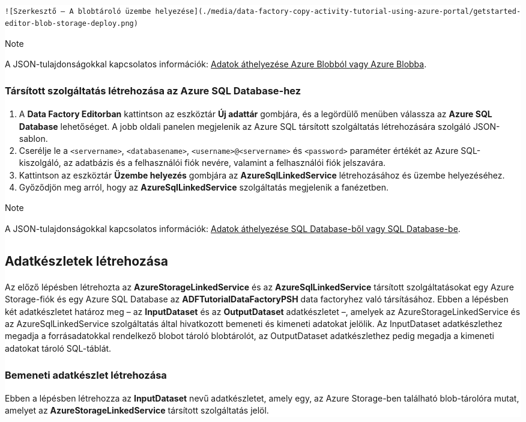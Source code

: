     ![Szerkesztő – A blobtároló üzembe helyezése](./media/data-factory-copy-activity-tutorial-using-azure-portal/getstarted-editor-blob-storage-deploy.png)

> [!NOTE]
> A JSON-tulajdonságokkal kapcsolatos információk: [Adatok áthelyezése Azure Blobból vagy Azure Blobba](data-factory-azure-blob-connector.md#azure-storage-linked-service).
> 
> 

### <a name="create-a-linked-service-for-the-azure-sql-database"></a>Társított szolgáltatás létrehozása az Azure SQL Database-hez
1. A **Data Factory Editorban** kattintson az eszköztár **Új adattár** gombjára, és a legördülő menüben válassza az **Azure SQL Database** lehetőséget. A jobb oldali panelen megjelenik az Azure SQL társított szolgáltatás létrehozására szolgáló JSON-sablon.
2. Cserélje le a `<servername>`, `<databasename>`, `<username>@<servername>` és `<password>` paraméter értékét az Azure SQL-kiszolgáló, az adatbázis és a felhasználói fiók nevére, valamint a felhasználói fiók jelszavára. 
3. Kattintson az eszköztár **Üzembe helyezés** gombjára az **AzureSqlLinkedService** létrehozásához és üzembe helyezéséhez.
4. Győződjön meg arról, hogy az **AzureSqlLinkedService** szolgáltatás megjelenik a fanézetben. 

> [!NOTE]
> A JSON-tulajdonságokkal kapcsolatos információk: [Adatok áthelyezése SQL Database-ből vagy SQL Database-be](data-factory-azure-sql-connector.md#azure-sql-linked-service-properties).
> 
> 

## <a name="create-datasets"></a>Adatkészletek létrehozása
Az előző lépésben létrehozta az **AzureStorageLinkedService** és az **AzureSqlLinkedService** társított szolgáltatásokat egy Azure Storage-fiók és egy Azure SQL Database az **ADFTutorialDataFactoryPSH** data factoryhez való társításához. Ebben a lépésben két adatkészletet határoz meg – az **InputDataset** és az **OutputDataset** adatkészletet –, amelyek az AzureStorageLinkedService és az AzureSqlLinkedService szolgáltatás által hivatkozott bemeneti és kimeneti adatokat jelölik. Az InputDataset adatkészlethez megadja a forrásadatokkal rendelkező blobot tároló blobtárolót, az OutputDataset adatkészlethez pedig megadja a kimeneti adatokat tároló SQL-táblát. 

### <a name="create-input-dataset"></a>Bemeneti adatkészlet létrehozása
Ebben a lépésben létrehozza az **InputDataset** nevű adatkészletet, amely egy, az Azure Storage-ben található blob-tárolóra mutat, amelyet az **AzureStorageLinkedService** társított szolgáltatás jelöl.
